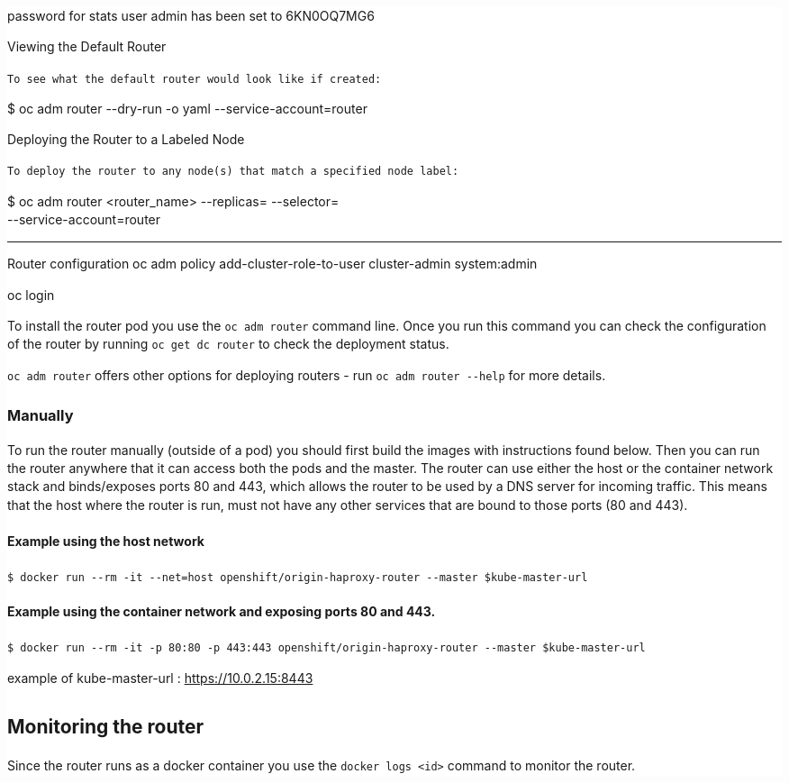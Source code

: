 password for stats user admin has been set to 6KN0OQ7MG6



Viewing the Default Router

    To see what the default router would look like if created:

$ oc adm router --dry-run -o yaml --service-account=router

  

Deploying the Router to a Labeled Node

    To deploy the router to any node(s) that match a specified node label:

$ oc adm router <router_name> --replicas=<number> --selector=<label> \
    --service-account=router

**********************************************************
Router configuration
oc adm policy add-cluster-role-to-user cluster-admin system:admin
  
  oc login

  


To install the router pod you use the `oc adm router` command line.
Once you run this command you can check the configuration
of the router by running `oc get dc router` to check the deployment status.

`oc adm router` offers other options for deploying routers - run `oc adm router --help` for more details.

### Manually

To run the router manually (outside of a pod) you should first build the images with instructions found below.  Then you
can run the router anywhere that it can access both the pods and the master.
The router can use either the host or the container network stack and
binds/exposes ports 80 and 443, which allows the router to be used by a DNS
server for incoming traffic.
This means that the host where the router is run, must not have any other
services that are bound to those ports (80 and 443).


#### Example using the host network
	$ docker run --rm -it --net=host openshift/origin-haproxy-router --master $kube-master-url

#### Example using the container network and exposing ports 80 and 443.
	$ docker run --rm -it -p 80:80 -p 443:443 openshift/origin-haproxy-router --master $kube-master-url

example of kube-master-url : https://10.0.2.15:8443


## Monitoring the router

Since the router runs as a docker container you use the `docker logs <id>` command to monitor the router.
